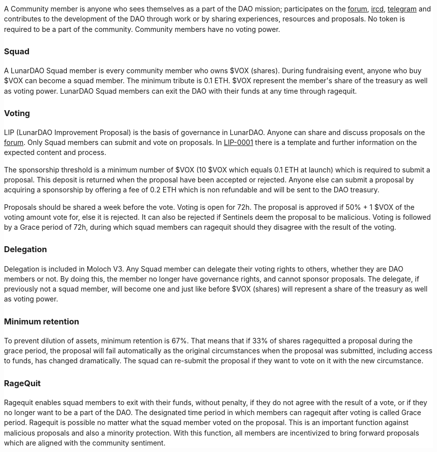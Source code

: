 A Community member is anyone who sees themselves as a part of the DAO mission; participates on the [forum](forum.lunardao.net), [ircd](https://wiki.lunardao.net/ircd.html), [telegram](https://t.me/LunarDAO_Official) and contributes to the development of the DAO through work or by sharing experiences, resources and proposals. No token is required to be a part of the community. Community members have no voting power.

### Squad

A LunarDAO Squad member is every community member who owns $VOX (shares). During fundraising event, anyone who buy $VOX can become a squad member. The minimum tribute is 0.1 ETH. $VOX represent the member's share of the treasury as well as voting power. LunarDAO Squad members can exit the DAO with their funds at any time through ragequit.

### Voting

LIP (LunarDAO Improvement Proposal) is the basis of governance in LunarDAO. Anyone can share and discuss proposals on the [forum](forum.lunardao.net). Only Squad members can submit and vote on proposals. In [LIP-0001](https://github.com/lunardao/lip/blob/main/lip-0001.md) there is a template and further information on the expected content and process. 

The sponsorship threshold is a minimum number of $VOX (10 $VOX which equals 0.1 ETH at launch) which is required to submit a proposal. This deposit is returned when the proposal have been accepted or rejected. Anyone else can submit a proposal by acquiring a sponsorship by offering a fee of 0.2 ETH which is non refundable and will be sent to the DAO treasury.

Proposals should be shared a week before the vote. Voting is open for 72h. The proposal is approved if 50% + 1 $VOX of the voting amount vote for, else it is rejected. It can also be rejected if Sentinels deem the proposal to be malicious. Voting is followed by a Grace period of 72h, during which squad members can ragequit should they disagree with the result of the voting.

### Delegation

Delegation is included in Moloch V3. Any Squad member can delegate their voting rights to others, whether they are DAO members or not. By doing this, the member no longer have governance rights, and cannot sponsor proposals. The delegate, if previously not a squad member, will become one and just like before $VOX (shares) will represent a share of the treasury as well as voting power.

### Minimum retention

To prevent dilution of assets, minimum retention is 67%. That means that if 33% of shares ragequitted a proposal during the grace period, the proposal will fail automatically as the original circumstances when the proposal was submitted, including access to funds, has changed dramatically. The squad can re-submit the proposal if they want to vote on it with the new circumstance.

### RageQuit

Ragequit enables squad members to exit with their funds, without penalty, if they do not agree with the result of a vote, or if they no longer want to be a part of the DAO. The designated time period in which members can ragequit after voting is called Grace period. Ragequit is possible no matter what the squad member voted on the proposal. This is an important function against malicious proposals and also a minority protection. With this function, all members are incentivized to bring forward proposals which are aligned with the community sentiment.
